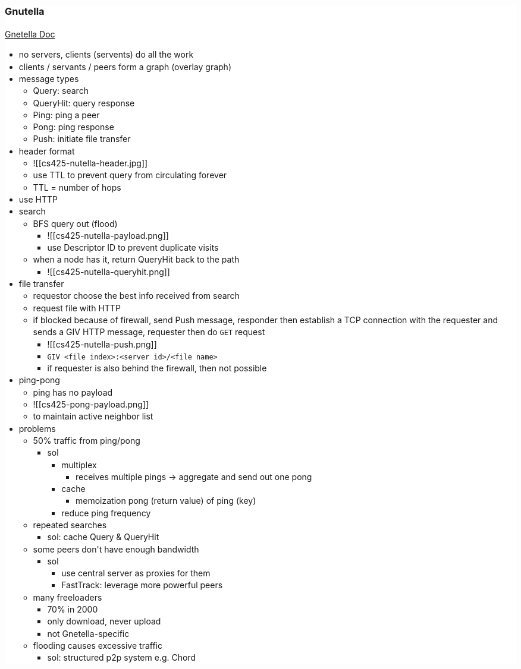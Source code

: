 
### Gnutella

[Gnetella Doc](https://courses.cs.washington.edu/courses/cse522/05au/gnutella_protocol_0.4.pdf)

- no servers, clients (servents) do all the work
- clients / servants / peers form a graph (overlay graph)
- message types
    - Query: search
    - QueryHit: query response
    - Ping: ping a peer
    - Pong: ping response
    - Push: initiate file transfer
- header format
    - ![[cs425-nutella-header.jpg]]
    - use TTL to prevent query from circulating forever
    - TTL = number of hops
- use HTTP
- search
    - BFS query out (flood)
        - ![[cs425-nutella-payload.png]]
        - use Descriptor ID to prevent duplicate visits
    - when a node has it, return QueryHit back to the path
        - ![[cs425-nutella-queryhit.png]]
- file transfer
    - requestor choose the best info received from search
    - request file with HTTP
    - if blocked because of firewall, send Push message, responder then establish a TCP connection with the requester and sends a GIV HTTP message, requester then do `GET` request
        - ![[cs425-nutella-push.png]]
        - `GIV <file index>:<server id>/<file name>`
        - if requester is also behind the firewall, then not possible
- ping-pong
    - ping has no payload
    - ![[cs425-pong-payload.png]]
    - to maintain active neighbor list
- problems
    - 50% traffic from ping/pong
        - sol
            - multiplex
                - receives multiple pings -> aggregate and send out one pong
            - cache
                - memoization pong (return value) of ping (key)
            - reduce ping frequency
    - repeated searches
        - sol: cache Query & QueryHit
    - some peers don't have enough bandwidth
        - sol
            - use central server as proxies for them
            - FastTrack: leverage more powerful peers
    - many freeloaders
        - 70% in 2000
        - only download, never upload
        - not Gnetella-specific
    - flooding causes excessive traffic
        - sol: structured p2p system e.g. Chord
